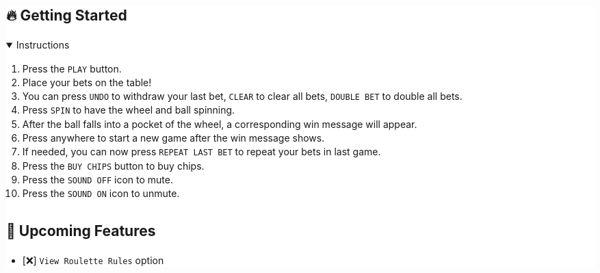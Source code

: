 ## 🔥 Getting Started

<details open>
<summary> Instructions </summary>

1. Press the `PLAY` button.
2. Place your bets on the table!
3. You can press `UNDO` to withdraw your last bet, `CLEAR` to clear all bets, `DOUBLE BET` to double all bets.
4. Press `SPIN` to have the wheel and ball spinning. 
5. After the ball falls into a pocket of the wheel, a corresponding win message will appear.
6. Press anywhere to start a new game after the win message shows.
7. If needed, you can now press `REPEAT LAST BET` to repeat your bets in last game. 
8. Press the `BUY CHIPS` button to buy chips. 
9. Press the `SOUND OFF` icon to mute.
10. Press the `SOUND ON` icon to unmute.
 
</details>

## 📡 Upcoming Features
- [❌] `View Roulette Rules` option 
 
 

